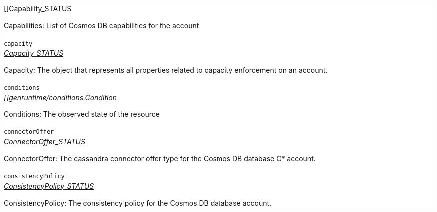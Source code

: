 <a href="#documentdb.azure.com/v1api20240815.Capability_STATUS">
[]Capability_STATUS
</a>
</em>
</td>
<td>
<p>Capabilities: List of Cosmos DB capabilities for the account</p>
</td>
</tr>
<tr>
<td>
<code>capacity</code><br/>
<em>
<a href="#documentdb.azure.com/v1api20240815.Capacity_STATUS">
Capacity_STATUS
</a>
</em>
</td>
<td>
<p>Capacity: The object that represents all properties related to capacity enforcement on an account.</p>
</td>
</tr>
<tr>
<td>
<code>conditions</code><br/>
<em>
<a href="https://pkg.go.dev/github.com/Azure/azure-service-operator/v2/pkg/genruntime#Condition">
[]genruntime/conditions.Condition
</a>
</em>
</td>
<td>
<p>Conditions: The observed state of the resource</p>
</td>
</tr>
<tr>
<td>
<code>connectorOffer</code><br/>
<em>
<a href="#documentdb.azure.com/v1api20240815.ConnectorOffer_STATUS">
ConnectorOffer_STATUS
</a>
</em>
</td>
<td>
<p>ConnectorOffer: The cassandra connector offer type for the Cosmos DB database C* account.</p>
</td>
</tr>
<tr>
<td>
<code>consistencyPolicy</code><br/>
<em>
<a href="#documentdb.azure.com/v1api20240815.ConsistencyPolicy_STATUS">
ConsistencyPolicy_STATUS
</a>
</em>
</td>
<td>
<p>ConsistencyPolicy: The consistency policy for the Cosmos DB database account.</p>
</td>
</tr>
<tr>
<td>